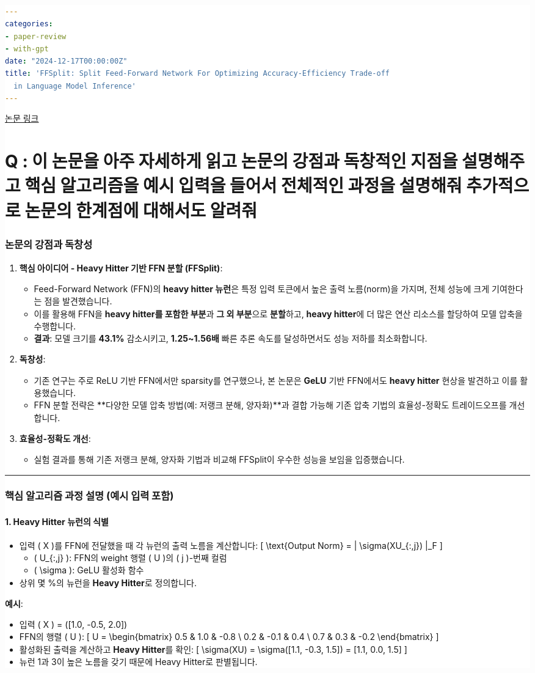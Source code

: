 ```yaml
---
categories:
- paper-review
- with-gpt
date: "2024-12-17T00:00:00Z"
title: 'FFSplit: Split Feed-Forward Network For Optimizing Accuracy-Efficiency Trade-off
  in Language Model Inference'
---
```


[논문 링크](https://arxiv.org/abs/2401.04044)

# Q : 이 논문을 아주 자세하게 읽고 논문의 강점과 독창적인 지점을 설명해주고 핵심 알고리즘을 예시 입력을 들어서 전체적인 과정을 설명해줘 추가적으로 논문의 한계점에 대해서도 알려줘



### **논문의 강점과 독창성**
1. **핵심 아이디어 - Heavy Hitter 기반 FFN 분할 (FFSplit)**:
   - Feed-Forward Network (FFN)의 **heavy hitter 뉴런**은 특정 입력 토큰에서 높은 출력 노름(norm)을 가지며, 전체 성능에 크게 기여한다는 점을 발견했습니다.
   - 이를 활용해 FFN을 **heavy hitter를 포함한 부분**과 **그 외 부분**으로 **분할**하고, **heavy hitter**에 더 많은 연산 리소스를 할당하여 모델 압축을 수행합니다.
   - **결과**: 모델 크기를 **43.1%** 감소시키고, **1.25~1.56배** 빠른 추론 속도를 달성하면서도 성능 저하를 최소화합니다.

2. **독창성**:
   - 기존 연구는 주로 ReLU 기반 FFN에서만 sparsity를 연구했으나, 본 논문은 **GeLU** 기반 FFN에서도 **heavy hitter** 현상을 발견하고 이를 활용했습니다.
   - FFN 분할 전략은 **다양한 모델 압축 방법(예: 저랭크 분해, 양자화)**과 결합 가능해 기존 압축 기법의 효율성-정확도 트레이드오프를 개선합니다.

3. **효율성-정확도 개선**:
   - 실험 결과를 통해 기존 저랭크 분해, 양자화 기법과 비교해 FFSplit이 우수한 성능을 보임을 입증했습니다.

---

### **핵심 알고리즘 과정 설명 (예시 입력 포함)**

#### **1. Heavy Hitter 뉴런의 식별**
- 입력 \( X \)를 FFN에 전달했을 때 각 뉴런의 출력 노름을 계산합니다:
   \[
   \text{Output Norm} = \| \sigma(XU_{:,j}) \|_F
   \]
   - \( U_{:,j} \): FFN의 weight 행렬 \( U \)의 \( j \)-번째 컬럼
   - \( \sigma \): GeLU 활성화 함수
- 상위 몇 %의 뉴런을 **Heavy Hitter**로 정의합니다.

**예시**:
- 입력 \( X \) = \([1.0, -0.5, 2.0]\)
- FFN의 행렬 \( U \):
   \[
   U = 
   \begin{bmatrix}
   0.5 & 1.0 & -0.8 \\
   0.2 & -0.1 & 0.4 \\
   0.7 & 0.3 & -0.2
   \end{bmatrix}
   \]
- 활성화된 출력을 계산하고 **Heavy Hitter**를 확인:
   \[
   \sigma(XU) = \sigma([1.1, -0.3, 1.5]) = [1.1, 0.0, 1.5]
   \]
- 뉴런 1과 3이 높은 노름을 갖기 때문에 Heavy Hitter로 판별됩니다.
